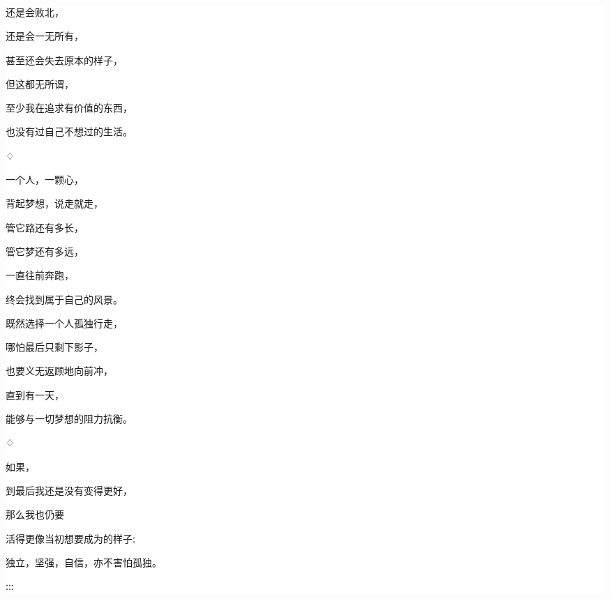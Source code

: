 还是会败北，

还是会一无所有，

甚至还会失去原本的样子，

但这都无所谓，

至少我在追求有价值的东西，

也没有过自己不想过的生活。

♢

一个人，一颗心，

背起梦想，说走就走，

管它路还有多长，

管它梦还有多远，

一直往前奔跑，

终会找到属于自己的风景。

既然选择一个人孤独行走，

哪怕最后只剩下影子，

也要义无返顾地向前冲，

直到有一天，

能够与一切梦想的阻力抗衡。

♢

如果，

到最后我还是没有变得更好，

那么我也仍要

活得更像当初想要成为的样子:

独立，坚强，自信，亦不害怕孤独。

:::
